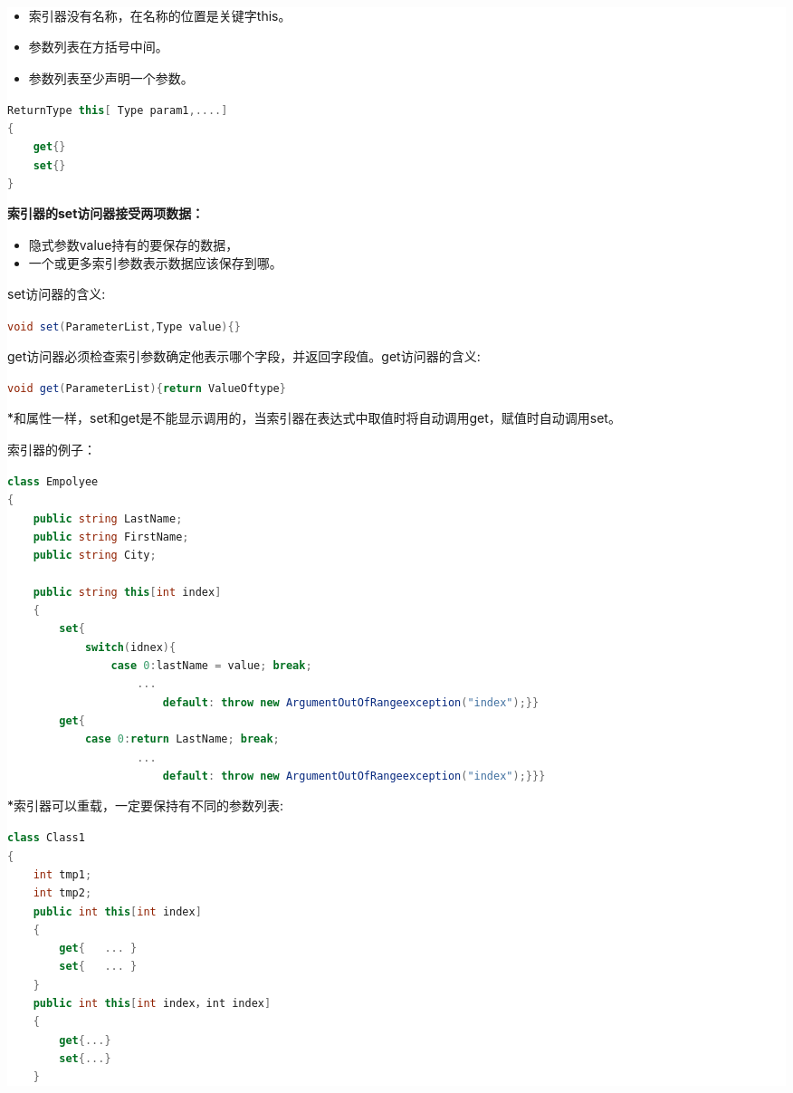 - 索引器没有名称，在名称的位置是关键字this。

- 参数列表在方括号中间。

- 参数列表至少声明一个参数。

```csharp
ReturnType this[ Type param1,....]
{
	get{}
	set{}
}
```

**索引器的set访问器接受两项数据：**

- 隐式参数value持有的要保存的数据，
- 一个或更多索引参数表示数据应该保存到哪。

set访问器的含义:

```csharp
void set(ParameterList,Type value){}
```

get访问器必须检查索引参数确定他表示哪个字段，并返回字段值。get访问器的含义:

```csharp
void get(ParameterList){return ValueOftype}
```

*和属性一样，set和get是不能显示调用的，当索引器在表达式中取值时将自动调用get，赋值时自动调用set。

索引器的例子：

```csharp
class Empolyee
{
    public string LastName;
    public string FirstName;
    public string City;
    
    public string this[int index]
    {
        set{
            switch(idnex){
                case 0:lastName = value; break;
                    ...
                        default: throw new ArgumentOutOfRangeexception("index");}}
        get{
            case 0:return LastName; break;
                    ...
                        default: throw new ArgumentOutOfRangeexception("index");}}}
```

*索引器可以重载，一定要保持有不同的参数列表:

```csharp
class Class1
{
    int tmp1;
    int tmp2;
    public int this[int index]
    {
        get{   ... }
        set{   ... }
    }
    public int this[int index，int index]
    {
        get{...}
        set{...}
    }
```